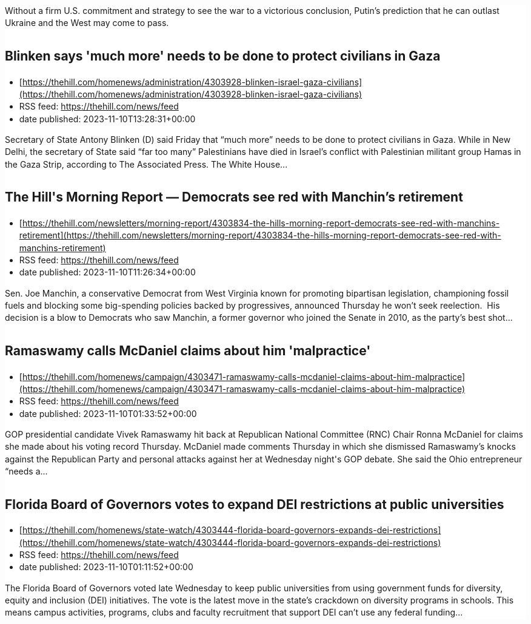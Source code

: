 Without a firm U.S. commitment and strategy to see the war to a victorious conclusion, Putin’s prediction that he can outlast Ukraine and the West may come to pass.

## Blinken says 'much more' needs to be done to protect civilians in Gaza
 - [https://thehill.com/homenews/administration/4303928-blinken-israel-gaza-civilians](https://thehill.com/homenews/administration/4303928-blinken-israel-gaza-civilians)
 - RSS feed: https://thehill.com/news/feed
 - date published: 2023-11-10T13:28:31+00:00

Secretary of State Antony Blinken (D) said Friday that “much more” needs to be done to protect civilians in Gaza. While in New Delhi, the secretary of State said “far too many” Palestinians have died in Israel’s conflict with Palestinian militant group Hamas in the Gaza Strip, according to The Associated Press. The White House...

## The Hill's Morning Report — Democrats see red with Manchin’s retirement
 - [https://thehill.com/newsletters/morning-report/4303834-the-hills-morning-report-democrats-see-red-with-manchins-retirement](https://thehill.com/newsletters/morning-report/4303834-the-hills-morning-report-democrats-see-red-with-manchins-retirement)
 - RSS feed: https://thehill.com/news/feed
 - date published: 2023-11-10T11:26:34+00:00

Sen. Joe Manchin, a conservative Democrat from West Virginia known for promoting bipartisan legislation, championing fossil fuels and blocking some big-spending policies backed by progressives, announced Thursday he won’t seek reelection.  His decision is a blow to Democrats who saw Manchin, a former governor who joined the Senate in 2010, as the party’s best shot...

## Ramaswamy calls McDaniel claims about him 'malpractice'
 - [https://thehill.com/homenews/campaign/4303471-ramaswamy-calls-mcdaniel-claims-about-him-malpractice](https://thehill.com/homenews/campaign/4303471-ramaswamy-calls-mcdaniel-claims-about-him-malpractice)
 - RSS feed: https://thehill.com/news/feed
 - date published: 2023-11-10T01:33:52+00:00

GOP presidential candidate Vivek Ramaswamy hit back at Republican National Committee (RNC) Chair Ronna McDaniel for claims she made about his voting record Thursday. McDaniel made comments Thursday in which she dismissed Ramaswamy’s knocks against the Republican Party and personal attacks against her at Wednesday night's GOP debate. She said the Ohio entrepreneur “needs a...

## Florida Board of Governors votes to expand DEI restrictions at public universities
 - [https://thehill.com/homenews/state-watch/4303444-florida-board-governors-expands-dei-restrictions](https://thehill.com/homenews/state-watch/4303444-florida-board-governors-expands-dei-restrictions)
 - RSS feed: https://thehill.com/news/feed
 - date published: 2023-11-10T01:11:52+00:00

The Florida Board of Governors voted late Wednesday to keep public universities from using government funds for diversity, equity and inclusion (DEI) initiatives. The vote is the latest move in the state’s crackdown on diversity programs in schools. This means campus activities, programs, clubs and faculty recruitment that support DEI can’t use any federal funding...


